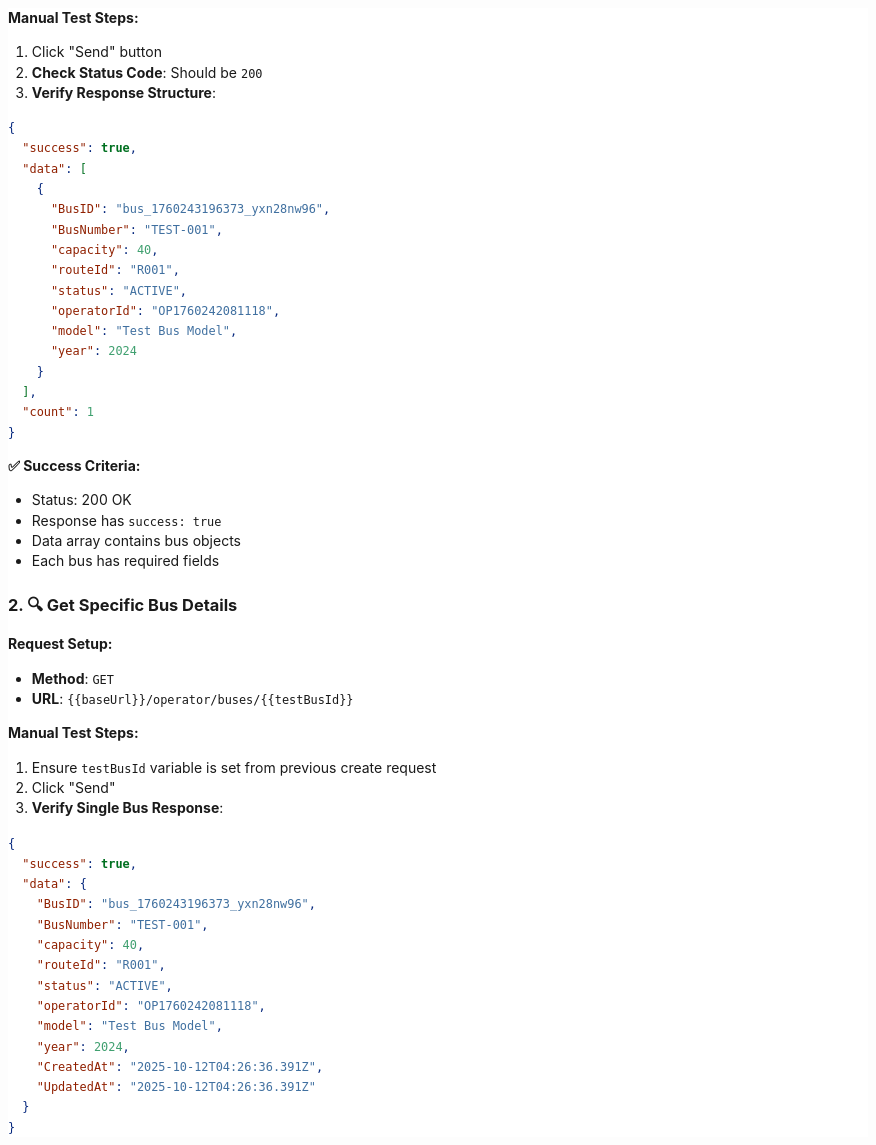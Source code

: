 **Manual Test Steps:**
1. Click "Send" button
2. **Check Status Code**: Should be `200`
3. **Verify Response Structure**:

```json
{
  "success": true,
  "data": [
    {
      "BusID": "bus_1760243196373_yxn28nw96",
      "BusNumber": "TEST-001",
      "capacity": 40,
      "routeId": "R001",
      "status": "ACTIVE",
      "operatorId": "OP1760242081118",
      "model": "Test Bus Model",
      "year": 2024
    }
  ],
  "count": 1
}
```

**✅ Success Criteria:**
- Status: 200 OK
- Response has `success: true`
- Data array contains bus objects
- Each bus has required fields

### 2. 🔍 Get Specific Bus Details
**Request Setup:**
- **Method**: `GET`
- **URL**: `{{baseUrl}}/operator/buses/{{testBusId}}`

**Manual Test Steps:**
1. Ensure `testBusId` variable is set from previous create request
2. Click "Send"
3. **Verify Single Bus Response**:

```json
{
  "success": true,
  "data": {
    "BusID": "bus_1760243196373_yxn28nw96",
    "BusNumber": "TEST-001",
    "capacity": 40,
    "routeId": "R001",
    "status": "ACTIVE",
    "operatorId": "OP1760242081118",
    "model": "Test Bus Model",
    "year": 2024,
    "CreatedAt": "2025-10-12T04:26:36.391Z",
    "UpdatedAt": "2025-10-12T04:26:36.391Z"
  }
}
```
